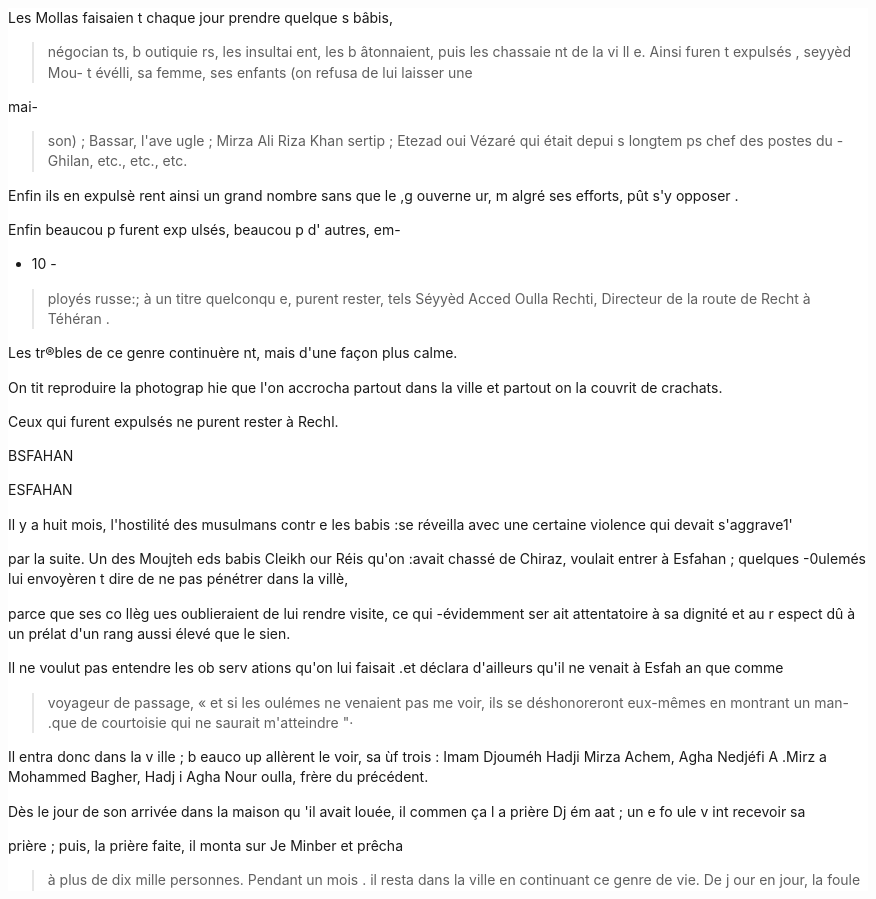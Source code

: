 Les Mollas faisaien t chaque jour prendre quelque s bâbis,
> négocian ts, b outiquie rs, les insultai ent, les b âtonnaient, puis
> les chassaie nt de la vi ll e. Ainsi furen t expulsés , seyyèd Mou-
t évélli, sa femme, ses enfants (on refusa de lui laisser une

mai-
> son) ; Bassar,  l'ave ugle ; Mirza Ali  Riza   Khan    sertip ; Etezad
> oui Vézaré qui était depui s longtem ps chef des postes du
-Ghilan, etc., etc., etc.

Enfin ils en expulsè rent ainsi un grand nombre sans que le
,g ouverne ur, m algré ses efforts, pût s'y opposer .

Enfin beaucou p furent exp ulsés, beaucou p d' autres, em-

-   10 -

> ployés russe:; à un titre quelconqu e, purent rester, tels Séyyèd
Acced Oulla Rechti, Directeur de la route de Recht à Téhéran .

Les tr®bles de ce genre continuère nt, mais d'une façon
plus calme.

On tit reproduire la photograp hie que l'on accrocha partout
dans la ville et partout on la couvrit de crachats.

Ceux qui furent expulsés ne purent rester à Rechl.

BSFAHAN

ESFAHAN

Il y a huit mois, l'hostilité des musulmans contr e les babis
:se réveilla avec une certaine violence qui devait s'aggrave1'

par la suite. Un des Moujteh eds babis Cleikh our Réis qu'on
:avait chassé de Chiraz, voulait entrer à Esfahan ; quelques
-0ulemés lui envoyèren t dire de ne pas pénétrer dans la villè,

parce que ses co llèg ues oublieraient de lui rendre visite, ce qui
-évidemment ser ait attentatoire à sa dignité et au r espect dû
à un prélat d'un rang aussi élevé que le sien.

Il ne voulut pas entendre les ob serv ations qu'on lui faisait
.et déclara d'ailleurs qu'il ne venait à Esfah an que comme

> voyageur de passage, « et si les oulémes ne venaient pas me
> voir, ils se déshonoreront eux-mêmes en montrant un man-
.que de courtoisie qui ne saurait m'atteindre "·

Il entra donc dans la v ille ; b eauco up allèrent le voir, sa ùf
trois : Imam Djouméh Hadji Mirza Achem, Agha Nedjéfi A
.Mirz a Mohammed Bagher, Hadj i Agha Nour oulla, frère du
précédent.

Dès le jour de son arrivée dans la maison qu 'il avait louée,
il commen ça l a prière Dj ém aat ; un e fo ule v int recevoir sa

prière ; puis, la prière faite, il monta sur Je Minber et prêcha
> à plus de dix mille personnes. Pendant un mois . il resta dans
la ville en continuant ce genre de vie. De j our en jour, la foule

